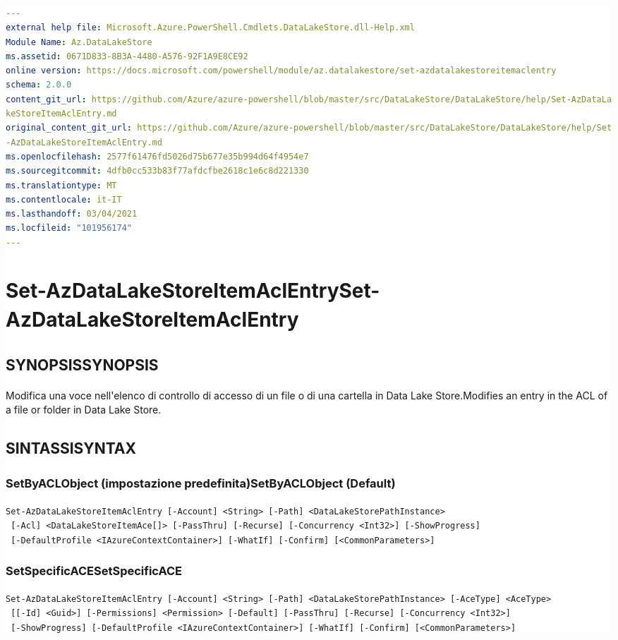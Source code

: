 ```yaml
---
external help file: Microsoft.Azure.PowerShell.Cmdlets.DataLakeStore.dll-Help.xml
Module Name: Az.DataLakeStore
ms.assetid: 0671D833-8B3A-4480-A576-92F1A9E8CE92
online version: https://docs.microsoft.com/powershell/module/az.datalakestore/set-azdatalakestoreitemaclentry
schema: 2.0.0
content_git_url: https://github.com/Azure/azure-powershell/blob/master/src/DataLakeStore/DataLakeStore/help/Set-AzDataLakeStoreItemAclEntry.md
original_content_git_url: https://github.com/Azure/azure-powershell/blob/master/src/DataLakeStore/DataLakeStore/help/Set-AzDataLakeStoreItemAclEntry.md
ms.openlocfilehash: 2577f61476fd5026d75b677e35b994d64f4954e7
ms.sourcegitcommit: 4dfb0cc533b83f77afdcfbe2618c1e6c8d221330
ms.translationtype: MT
ms.contentlocale: it-IT
ms.lasthandoff: 03/04/2021
ms.locfileid: "101956174"
---
```

# <span data-ttu-id="a0d27-101">Set-AzDataLakeStoreItemAclEntry</span><span class="sxs-lookup"><span data-stu-id="a0d27-101">Set-AzDataLakeStoreItemAclEntry</span></span>

## <span data-ttu-id="a0d27-102">SYNOPSIS</span><span class="sxs-lookup"><span data-stu-id="a0d27-102">SYNOPSIS</span></span>
<span data-ttu-id="a0d27-103">Modifica una voce nell'elenco di controllo di accesso di un file o di una cartella in Data Lake Store.</span><span class="sxs-lookup"><span data-stu-id="a0d27-103">Modifies an entry in the ACL of a file or folder in Data Lake Store.</span></span>

## <span data-ttu-id="a0d27-104">SINTASSI</span><span class="sxs-lookup"><span data-stu-id="a0d27-104">SYNTAX</span></span>

### <span data-ttu-id="a0d27-105">SetByACLObject (impostazione predefinita)</span><span class="sxs-lookup"><span data-stu-id="a0d27-105">SetByACLObject (Default)</span></span>
```
Set-AzDataLakeStoreItemAclEntry [-Account] <String> [-Path] <DataLakeStorePathInstance>
 [-Acl] <DataLakeStoreItemAce[]> [-PassThru] [-Recurse] [-Concurrency <Int32>] [-ShowProgress]
 [-DefaultProfile <IAzureContextContainer>] [-WhatIf] [-Confirm] [<CommonParameters>]
```

### <span data-ttu-id="a0d27-106">SetSpecificACE</span><span class="sxs-lookup"><span data-stu-id="a0d27-106">SetSpecificACE</span></span>
```
Set-AzDataLakeStoreItemAclEntry [-Account] <String> [-Path] <DataLakeStorePathInstance> [-AceType] <AceType>
 [[-Id] <Guid>] [-Permissions] <Permission> [-Default] [-PassThru] [-Recurse] [-Concurrency <Int32>]
 [-ShowProgress] [-DefaultProfile <IAzureContextContainer>] [-WhatIf] [-Confirm] [<CommonParameters>]
```

